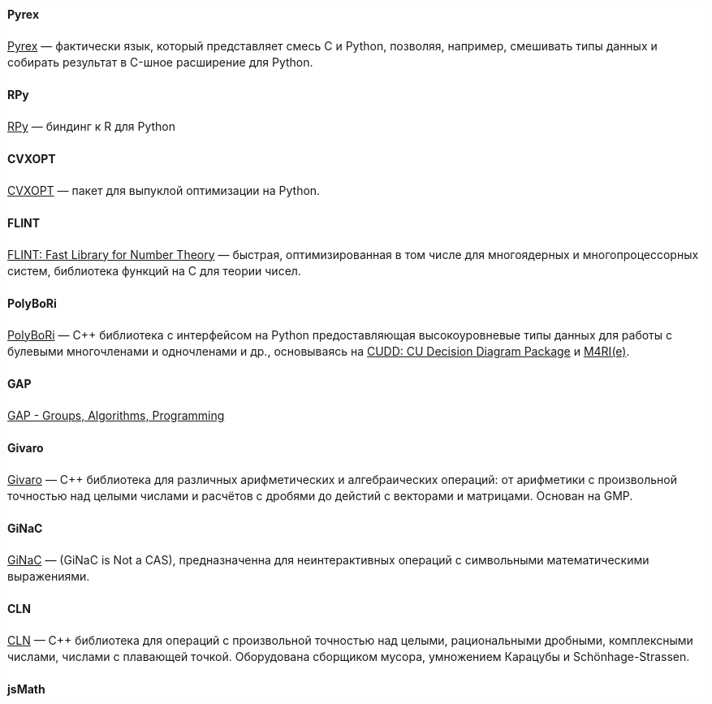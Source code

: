 #### Pyrex

[Pyrex](http://www.cosc.canterbury.ac.nz/greg.ewing/python/Pyrex/) —
фактически язык, который представляет смесь C и Python, позволяя,
например, смешивать типы данных и собирать результат в C-шное
расширение для Python.

#### RPy

[RPy](http://rpy.sourceforge.net/) — биндинг к R для Python

#### CVXOPT

[CVXOPT](http://abel.ee.ucla.edu/cvxopt/) — пакет для выпуклой
оптимизации на Python.

#### FLINT

[FLINT: Fast Library for Number Theory](http://www.flintlib.org/) —
быстрая, оптимизированная в том числе для многоядерных и
многопроцессорных систем, библиотека функций на C для теории
чисел.

#### PolyBoRi

[PolyBoRi](http://polybori.sourceforge.net/) — C++ библиотека с
интерфейсом на Python предоставляющая высокоуровневые типы
данных для работы с булевыми многочленами и одночленами и др.,
основываясь на [CUDD: CU Decision Diagram
Package](http://vlsi.colorado.edu/~fabio/CUDD/) и
[M4RI(e)](http://m4ri.sagemath.org/).

#### GAP

[GAP - Groups, Algorithms, Programming](http://www.gap-system.org/)

#### Givaro

[Givaro](http://ljk.imag.fr/CASYS/LOGICIELS/givaro/) — C++ библиотека
для различных арифметических и алгебраических операций: от арифметики
с произвольной точностью над целыми числами и расчётов с дробями до
дейстий с векторами и матрицами. Основан на GMP.

#### GiNaC

[GiNaC](http://www.ginac.de/) — (GiNaC is Not a CAS), предназначенна для
неинтерактивных операций с символьными математическими выражениями.

#### CLN

[CLN](http://www.ginac.de/CLN/) — C++ библиотека для операций с
произвольной точностью над целыми, рациональными дробными,
комплексными числами, числами с плавающей точкой. Оборудована
сборщиком мусора, умножением Карацубы и Schönhage-Strassen.

#### jsMath
